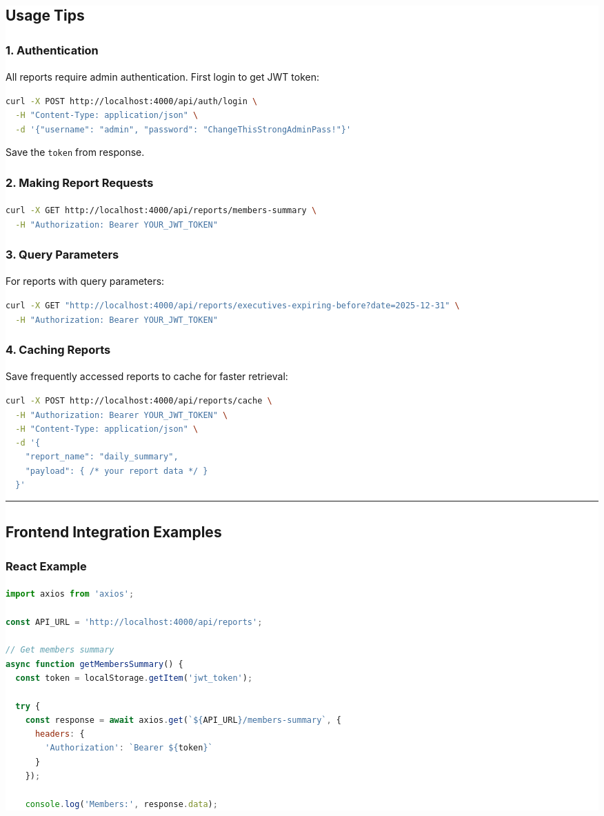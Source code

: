 
## Usage Tips

### 1. Authentication
All reports require admin authentication. First login to get JWT token:

```bash
curl -X POST http://localhost:4000/api/auth/login \
  -H "Content-Type: application/json" \
  -d '{"username": "admin", "password": "ChangeThisStrongAdminPass!"}'
```

Save the `token` from response.

### 2. Making Report Requests

```bash
curl -X GET http://localhost:4000/api/reports/members-summary \
  -H "Authorization: Bearer YOUR_JWT_TOKEN"
```

### 3. Query Parameters

For reports with query parameters:

```bash
curl -X GET "http://localhost:4000/api/reports/executives-expiring-before?date=2025-12-31" \
  -H "Authorization: Bearer YOUR_JWT_TOKEN"
```

### 4. Caching Reports

Save frequently accessed reports to cache for faster retrieval:

```bash
curl -X POST http://localhost:4000/api/reports/cache \
  -H "Authorization: Bearer YOUR_JWT_TOKEN" \
  -H "Content-Type: application/json" \
  -d '{
    "report_name": "daily_summary",
    "payload": { /* your report data */ }
  }'
```

---

## Frontend Integration Examples

### React Example

```javascript
import axios from 'axios';

const API_URL = 'http://localhost:4000/api/reports';

// Get members summary
async function getMembersSummary() {
  const token = localStorage.getItem('jwt_token');
  
  try {
    const response = await axios.get(`${API_URL}/members-summary`, {
      headers: {
        'Authorization': `Bearer ${token}`
      }
    });
    
    console.log('Members:', response.data);
```